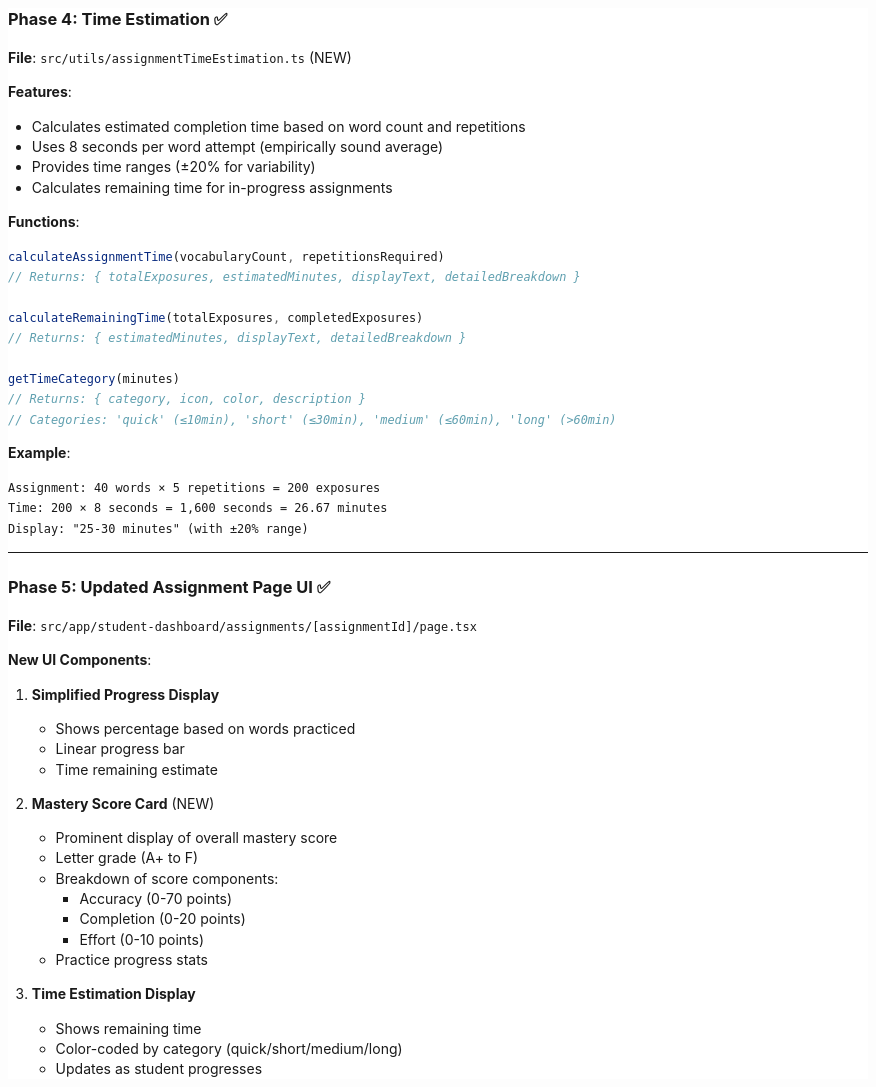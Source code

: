 
### **Phase 4: Time Estimation** ✅

**File**: `src/utils/assignmentTimeEstimation.ts` (NEW)

**Features**:
- Calculates estimated completion time based on word count and repetitions
- Uses 8 seconds per word attempt (empirically sound average)
- Provides time ranges (±20% for variability)
- Calculates remaining time for in-progress assignments

**Functions**:
```typescript
calculateAssignmentTime(vocabularyCount, repetitionsRequired)
// Returns: { totalExposures, estimatedMinutes, displayText, detailedBreakdown }

calculateRemainingTime(totalExposures, completedExposures)
// Returns: { estimatedMinutes, displayText, detailedBreakdown }

getTimeCategory(minutes)
// Returns: { category, icon, color, description }
// Categories: 'quick' (≤10min), 'short' (≤30min), 'medium' (≤60min), 'long' (>60min)
```

**Example**:
```
Assignment: 40 words × 5 repetitions = 200 exposures
Time: 200 × 8 seconds = 1,600 seconds = 26.67 minutes
Display: "25-30 minutes" (with ±20% range)
```

---

### **Phase 5: Updated Assignment Page UI** ✅

**File**: `src/app/student-dashboard/assignments/[assignmentId]/page.tsx`

**New UI Components**:

1. **Simplified Progress Display**
   - Shows percentage based on words practiced
   - Linear progress bar
   - Time remaining estimate

2. **Mastery Score Card** (NEW)
   - Prominent display of overall mastery score
   - Letter grade (A+ to F)
   - Breakdown of score components:
     - Accuracy (0-70 points)
     - Completion (0-20 points)
     - Effort (0-10 points)
   - Practice progress stats

3. **Time Estimation Display**
   - Shows remaining time
   - Color-coded by category (quick/short/medium/long)
   - Updates as student progresses
